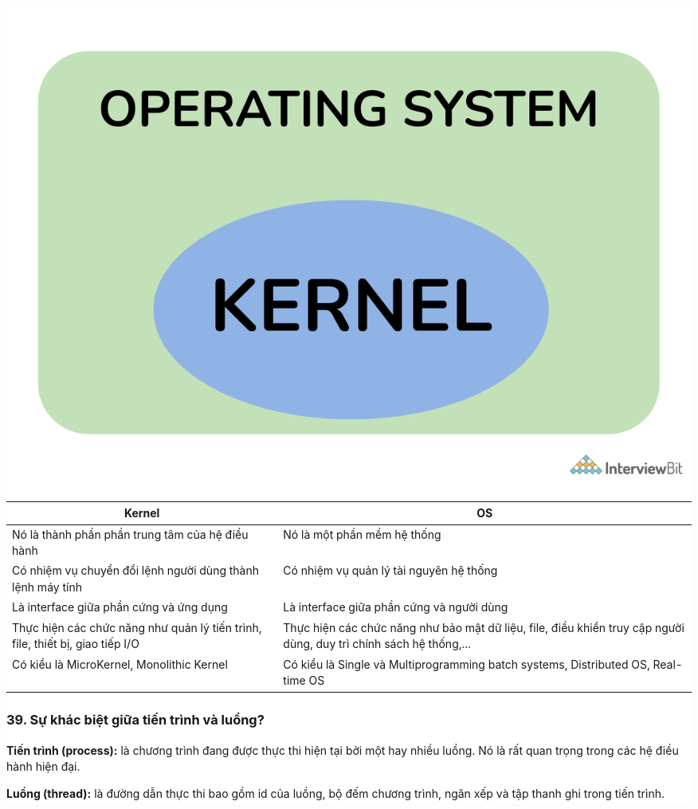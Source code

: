 ![](./assets/kernel_oS.png)

| Kernel | OS |
|--------|----|
| Nó là thành phần phần trung tâm của hệ điều hành | Nó là một phần mềm hệ thống |
| Có nhiệm vụ chuyển đổi lệnh người dùng thành lệnh máy tính | Có nhiệm vụ quản lý tài nguyên hệ thống |
| Là interface giữa phần cứng và ứng dụng | Là interface giữa phần cứng và người dùng |
| Thực hiện các chức năng như quản lý tiến trình, file, thiết bị, giao tiếp I/O | Thực hiện các chức năng như bảo mật dữ liệu, file, điều khiển truy cập người dùng, duy trì chính sách hệ thống,... |
| Có kiểu là MicroKernel, Monolithic Kernel | Có kiểu là Single và Multiprogramming batch systems, Distributed OS, Real-time OS |

### 39. Sự khác biệt giữa tiến trình và luồng?

**Tiến trình (process):** là chương trình đang được thực thi hiện tại bởi một hay nhiều luồng. Nó là rất quan trọng trong các hệ điều hành hiện đại.

**Luồng (thread):** là đường dẫn thực thi bao gồm id của luồng, bộ đếm chương trình, ngăn xếp và tập thanh ghi trong tiến trình.
